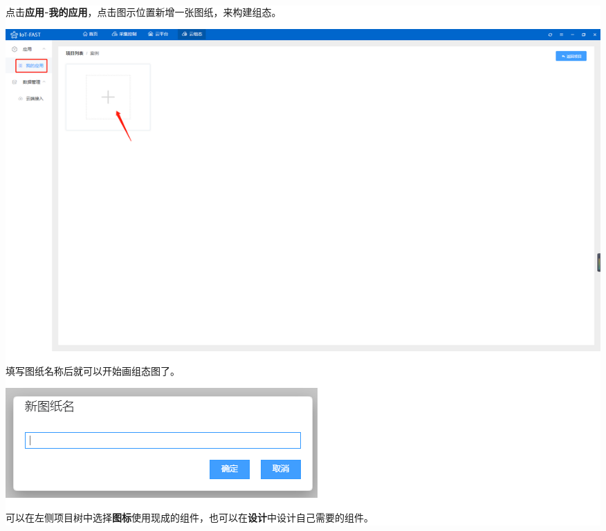 点击**应用**-**我的应用**，点击图示位置新增一张图纸，来构建组态。

![20220601142222.png](./img/RCFWBwzcf828eLfV/1654148584069-bc5ff08b-f648-4600-a67a-3023cfd45a90-781004.png)

填写图纸名称后就可以开始画组态图了。

![20220425141925.png](./img/RCFWBwzcf828eLfV/1651735624498-6170a292-8c1e-43b7-b4a0-46d0664f02eb-988595.png)

可以在左侧项目树中选择**图标**使用现成的组件，也可以在**设计**中设计自己需要的组件。
